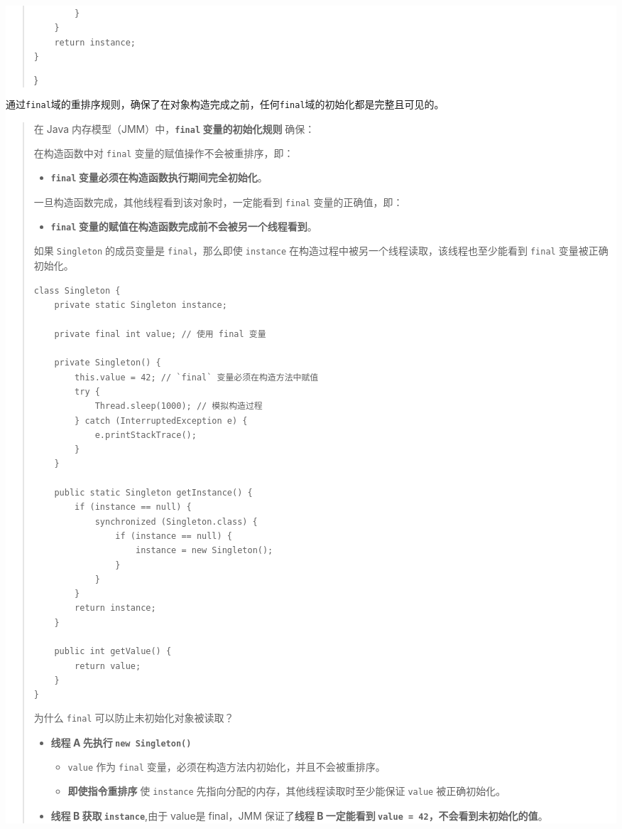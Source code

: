   >             }
  >         }
  >         return instance;
  >     }
  > }
  > 
  > ```

  通过`final`域的重排序规则，确保了在对象构造完成之前，任何`final`域的初始化都是完整且可见的。

  > 在 Java 内存模型（JMM）中，**`final` 变量的初始化规则** 确保：
  >
  > 在构造函数中对 `final` 变量的赋值操作不会被重排序，即：
  >
  > - **`final` 变量必须在构造函数执行期间完全初始化**。
  >
  > 一旦构造函数完成，其他线程看到该对象时，一定能看到 `final` 变量的正确值，即：
  >
  > - **`final` 变量的赋值在构造函数完成前不会被另一个线程看到**。
  >
  > 如果 `Singleton` 的成员变量是 `final`，那么即使 `instance` 在构造过程中被另一个线程读取，该线程也至少能看到 `final` 变量被正确初始化。
  >
  > ```
  > class Singleton {
  >     private static Singleton instance;
  > 
  >     private final int value; // 使用 final 变量
  > 
  >     private Singleton() {
  >         this.value = 42; // `final` 变量必须在构造方法中赋值
  >         try {
  >             Thread.sleep(1000); // 模拟构造过程
  >         } catch (InterruptedException e) {
  >             e.printStackTrace();
  >         }
  >     }
  > 
  >     public static Singleton getInstance() {
  >         if (instance == null) { 
  >             synchronized (Singleton.class) {
  >                 if (instance == null) { 
  >                     instance = new Singleton();
  >                 }
  >             }
  >         }
  >         return instance;
  >     }
  > 
  >     public int getValue() {
  >         return value;
  >     }
  > }
  > 
  > ```
  >
  > 为什么 `final` 可以防止未初始化对象被读取？
  >
  > - **线程 A 先执行 `new Singleton()`**
  >
  >   - `value` 作为 `final` 变量，必须在构造方法内初始化，并且不会被重排序。
  >
  >   - **即使指令重排序** 使 `instance` 先指向分配的内存，其他线程读取时至少能保证 `value` 被正确初始化。
  >
  > - **线程 B 获取 `instance`**,由于 value是 final，JMM 保证了**线程 B 一定能看到 `value = 42`，不会看到未初始化的值**。